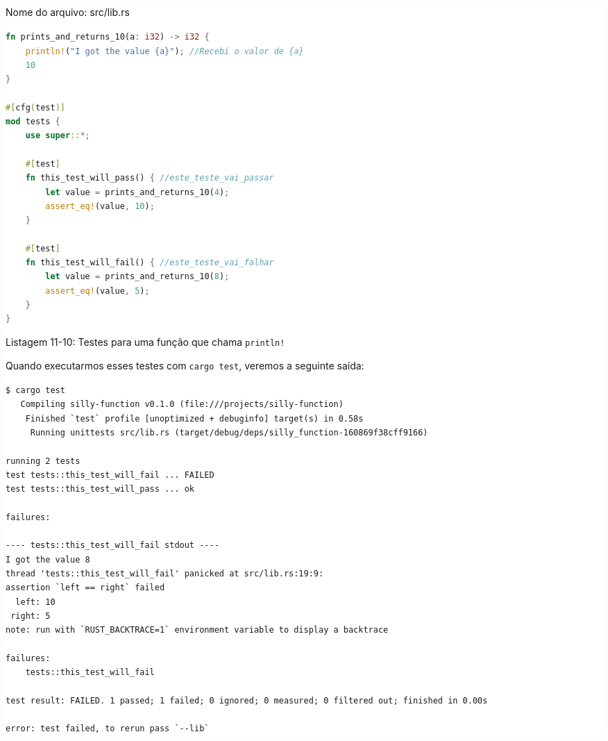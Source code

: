 Nome do arquivo: src/lib.rs

```rust
fn prints_and_returns_10(a: i32) -> i32 {
    println!("I got the value {a}"); //Recebi o valor de {a}
    10
}

#[cfg(test)]
mod tests {
    use super::*;

    #[test]
    fn this_test_will_pass() { //este_teste_vai_passar
        let value = prints_and_returns_10(4);
        assert_eq!(value, 10);
    }

    #[test]
    fn this_test_will_fail() { //este_teste_vai_falhar
        let value = prints_and_returns_10(8);
        assert_eq!(value, 5);
    }
}
```
Listagem 11-10: Testes para uma função que chama `println!`

Quando executarmos esses testes com `cargo test`, veremos a seguinte saída:

```
$ cargo test
   Compiling silly-function v0.1.0 (file:///projects/silly-function)
    Finished `test` profile [unoptimized + debuginfo] target(s) in 0.58s
     Running unittests src/lib.rs (target/debug/deps/silly_function-160869f38cff9166)

running 2 tests
test tests::this_test_will_fail ... FAILED
test tests::this_test_will_pass ... ok

failures:

---- tests::this_test_will_fail stdout ----
I got the value 8
thread 'tests::this_test_will_fail' panicked at src/lib.rs:19:9:
assertion `left == right` failed
  left: 10
 right: 5
note: run with `RUST_BACKTRACE=1` environment variable to display a backtrace

failures:
    tests::this_test_will_fail

test result: FAILED. 1 passed; 1 failed; 0 ignored; 0 measured; 0 filtered out; finished in 0.00s

error: test failed, to rerun pass `--lib`
```
